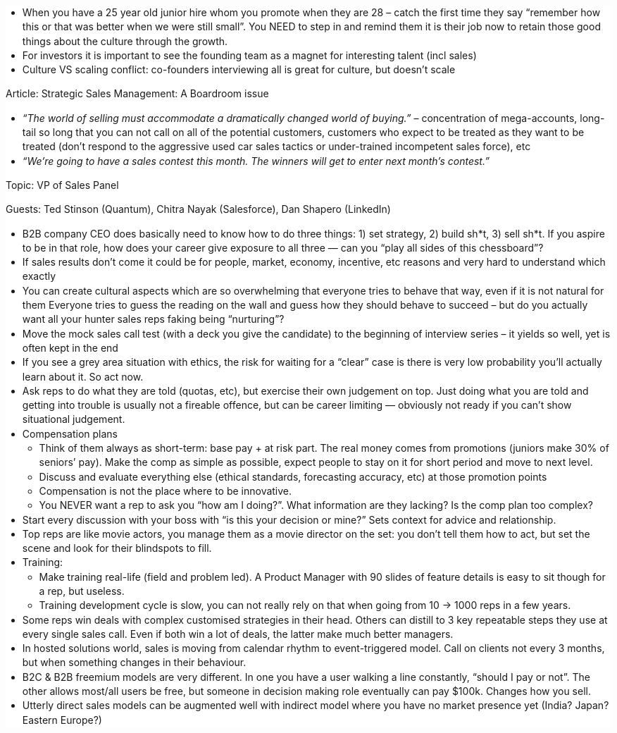   * When you have a 25 year old junior hire whom you promote when they are 28 &#8211; catch the first time they say &#8220;remember how this or that was better when we were still small&#8221;. You NEED to step in and remind them it is their job now to retain those good things about the culture through the growth.
  * For investors it is important to see the founding team as a magnet for interesting talent (incl sales)
  * Culture VS scaling conflict: co-founders interviewing all is great for culture, but doesn&#8217;t scale

Article: Strategic Sales Management: A Boardroom issue

  * _&#8220;The world of selling must accommodate a dramatically changed world of buying.&#8221;_ &#8211; concentration of mega-accounts, long-tail so long that you can not call on all of the potential customers, customers who expect to be treated as they want to be treated (don&#8217;t respond to the aggressive used car sales tactics or under-trained incompetent sales force), etc
  * _&#8220;We&#8217;re going to have a sales contest this month. The winners will get to enter next month&#8217;s contest.&#8221;_

Topic: VP of Sales Panel
  
Guests: Ted Stinson (Quantum), Chitra Nayak (Salesforce), Dan Shapero (LinkedIn)

  * B2B company CEO does basically need to know how to do three things: 1) set strategy, 2) build sh\*t, 3) sell sh\*t. If you aspire to be in that role, how does your career give exposure to all three &#8212; can you &#8220;play all sides of this chessboard&#8221;?
  * If sales results don&#8217;t come it could be for people, market, economy, incentive, etc reasons and very hard to understand which exactly
  * You can create cultural aspects which are so overwhelming that everyone tries to behave that way, even if it is not natural for them Everyone tries to guess the reading on the wall and guess how they should behave to succeed &#8211; but do you actually want all your hunter sales reps faking being &#8220;nurturing&#8221;?
  * Move the mock sales call test (with a deck you give the candidate) to the beginning of interview series &#8211; it yields so well, yet is often kept in the end
  * If you see a grey area situation with ethics, the risk for waiting for a &#8220;clear&#8221; case is there is very low probability you&#8217;ll actually learn about it. So act now.
  * Ask reps to do what they are told (quotas, etc), but exercise their own judgement on top. Just doing what you are told and getting into trouble is usually not a fireable offence, but can be career limiting &#8212; obviously not ready if you can&#8217;t show situational judgement.
  * Compensation plans 
      * Think of them always as short-term: base pay + at risk part. The real money comes from promotions (juniors make 30% of seniors&#8217; pay). Make the comp as simple as possible, expect people to stay on it for short period and move to next level.
      * Discuss and evaluate everything else (ethical standards, forecasting accuracy, etc) at those promotion points
      * Compensation is not the place where to be innovative.
      * You NEVER want a rep to ask you &#8220;how am I doing?&#8221;. What information are they lacking? Is the comp plan too complex?
  * Start every discussion with your boss with &#8220;is this your decision or mine?&#8221; Sets context for advice and relationship.
  * Top reps are like movie actors, you manage them as a movie director on the set: you don&#8217;t tell them how to act, but set the scene and look for their blindspots to fill.
  * Training: 
      * Make training real-life (field and problem led). A Product Manager with 90 slides of feature details is easy to sit though for a rep, but useless.
      * Training development cycle is slow, you can not really rely on that when going from 10 -> 1000 reps in a few years.
  * Some reps win deals with complex customised strategies in their head. Others can distill to 3 key repeatable steps they use at every single sales call. Even if both win a lot of deals, the latter make much better managers.
  * In hosted solutions world, sales is moving from calendar rhythm to event-triggered model. Call on clients not every 3 months, but when something changes in their behaviour.
  * B2C & B2B freemium models are very different. In one you have a user walking a line constantly, &#8220;should I pay or not&#8221;. The other allows most/all users be free, but someone in decision making role eventually can pay $100k. Changes how you sell.
  * Utterly direct sales models can be augmented well with indirect model where you have no market presence yet (India? Japan? Eastern Europe?)
